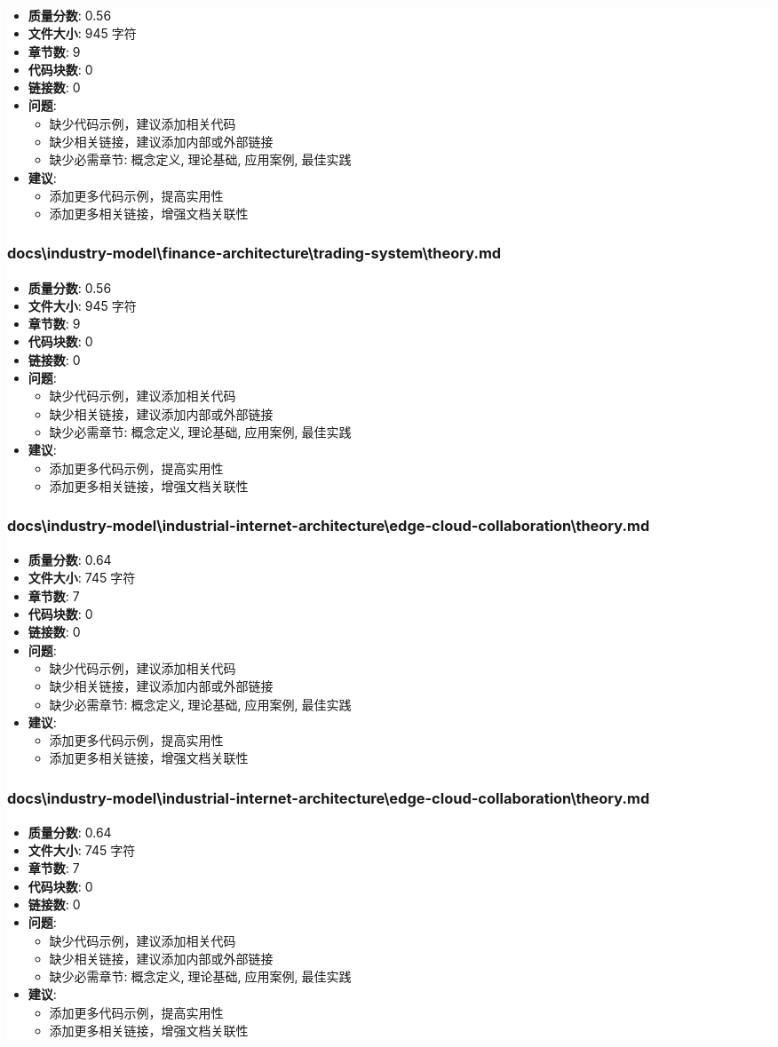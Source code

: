 - **质量分数**: 0.56
- **文件大小**: 945 字符
- **章节数**: 9
- **代码块数**: 0
- **链接数**: 0
- **问题**:
  - 缺少代码示例，建议添加相关代码
  - 缺少相关链接，建议添加内部或外部链接
  - 缺少必需章节: 概念定义, 理论基础, 应用案例, 最佳实践
- **建议**:
  - 添加更多代码示例，提高实用性
  - 添加更多相关链接，增强文档关联性

### docs\industry-model\finance-architecture\trading-system\theory.md

- **质量分数**: 0.56
- **文件大小**: 945 字符
- **章节数**: 9
- **代码块数**: 0
- **链接数**: 0
- **问题**:
  - 缺少代码示例，建议添加相关代码
  - 缺少相关链接，建议添加内部或外部链接
  - 缺少必需章节: 概念定义, 理论基础, 应用案例, 最佳实践
- **建议**:
  - 添加更多代码示例，提高实用性
  - 添加更多相关链接，增强文档关联性

### docs\industry-model\industrial-internet-architecture\edge-cloud-collaboration\theory.md

- **质量分数**: 0.64
- **文件大小**: 745 字符
- **章节数**: 7
- **代码块数**: 0
- **链接数**: 0
- **问题**:
  - 缺少代码示例，建议添加相关代码
  - 缺少相关链接，建议添加内部或外部链接
  - 缺少必需章节: 概念定义, 理论基础, 应用案例, 最佳实践
- **建议**:
  - 添加更多代码示例，提高实用性
  - 添加更多相关链接，增强文档关联性

### docs\industry-model\industrial-internet-architecture\edge-cloud-collaboration\theory.md

- **质量分数**: 0.64
- **文件大小**: 745 字符
- **章节数**: 7
- **代码块数**: 0
- **链接数**: 0
- **问题**:
  - 缺少代码示例，建议添加相关代码
  - 缺少相关链接，建议添加内部或外部链接
  - 缺少必需章节: 概念定义, 理论基础, 应用案例, 最佳实践
- **建议**:
  - 添加更多代码示例，提高实用性
  - 添加更多相关链接，增强文档关联性
